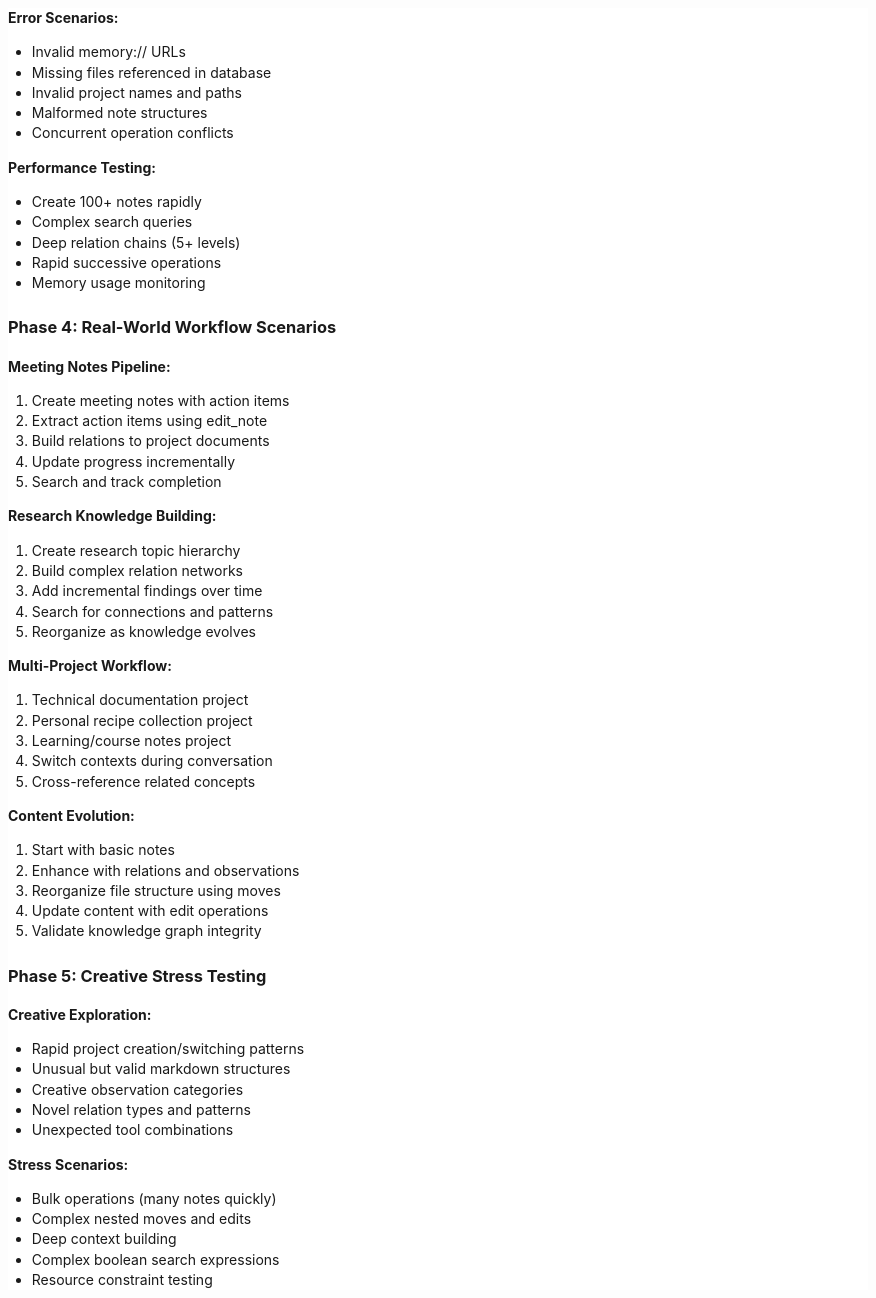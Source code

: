 **Error Scenarios:**
- Invalid memory:// URLs
- Missing files referenced in database
- Invalid project names and paths
- Malformed note structures
- Concurrent operation conflicts

**Performance Testing:**
- Create 100+ notes rapidly
- Complex search queries
- Deep relation chains (5+ levels)
- Rapid successive operations
- Memory usage monitoring

### Phase 4: Real-World Workflow Scenarios

**Meeting Notes Pipeline:**
1. Create meeting notes with action items
2. Extract action items using edit_note
3. Build relations to project documents
4. Update progress incrementally
5. Search and track completion

**Research Knowledge Building:**
1. Create research topic hierarchy
2. Build complex relation networks
3. Add incremental findings over time
4. Search for connections and patterns
5. Reorganize as knowledge evolves

**Multi-Project Workflow:**
1. Technical documentation project
2. Personal recipe collection project
3. Learning/course notes project
4. Switch contexts during conversation
5. Cross-reference related concepts

**Content Evolution:**
1. Start with basic notes
2. Enhance with relations and observations
3. Reorganize file structure using moves
4. Update content with edit operations
5. Validate knowledge graph integrity

### Phase 5: Creative Stress Testing

**Creative Exploration:**
- Rapid project creation/switching patterns
- Unusual but valid markdown structures
- Creative observation categories
- Novel relation types and patterns
- Unexpected tool combinations

**Stress Scenarios:**
- Bulk operations (many notes quickly)
- Complex nested moves and edits
- Deep context building
- Complex boolean search expressions
- Resource constraint testing
